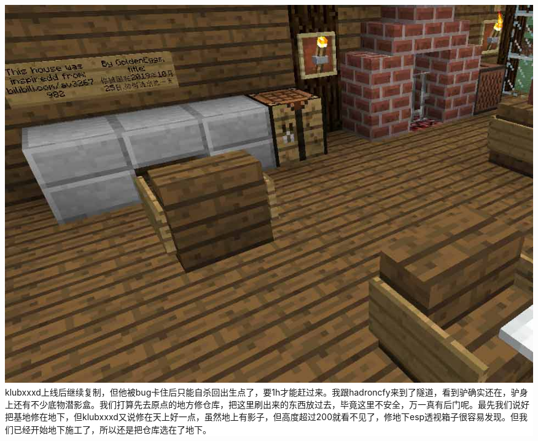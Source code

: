 ![hadroncfy复刻的《10月25日》房子](/img/2b2t/2019-11-19_14.38.10.jpg)
klubxxxd上线后继续复制，但他被bug卡住后只能自杀回出生点了，要1h才能赶过来。我跟hadroncfy来到了隧道，看到驴确实还在，驴身上还有不少底物潜影盒。我们打算先去原点的地方修仓库，把这里刷出来的东西放过去，毕竟这里不安全，万一真有后门呢。最先我们说好把基地修在地下，但klubxxxd又说修在天上好一点，虽然地上有影子，但高度超过200就看不见了，修地下esp透视箱子很容易发现。但我们已经开始地下施工了，所以还是把仓库选在了地下。